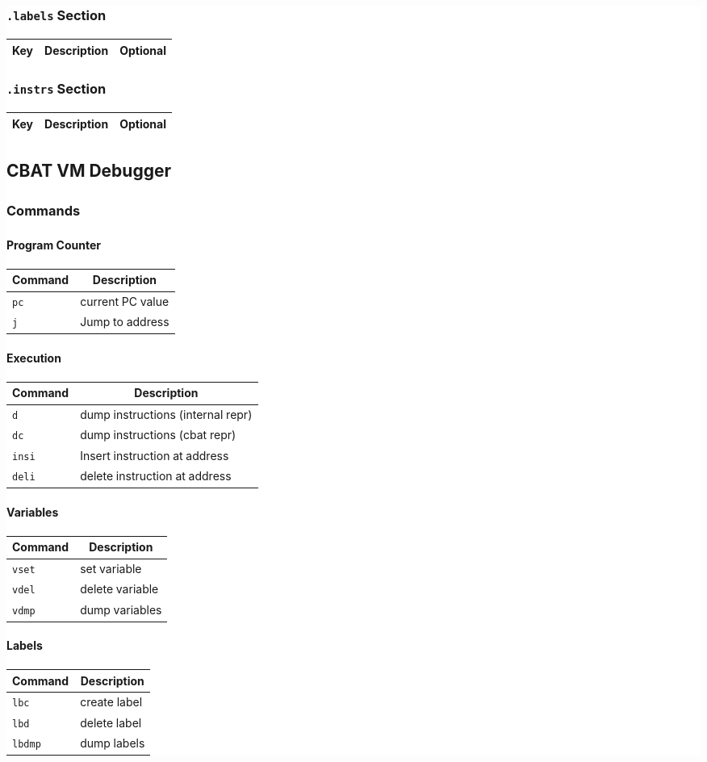 ### `.labels` Section

| Key | Description | Optional |
| --- | --- | --- |

### `.instrs` Section

| Key | Description | Optional |
| --- | --- | --- |

## CBAT VM Debugger

### Commands

#### Program Counter

| Command | Description |
| --- | --- |
| `pc` | current PC value |
| `j` | Jump to address |

#### Execution

| Command | Description |
| --- | --- |
| `d` | dump instructions (internal repr) |
| `dc` | dump instructions (cbat repr) |
| `insi` | Insert instruction at address |
| `deli` | delete instruction at address |

#### Variables

| Command | Description |
| --- | --- |
| `vset` | set variable |
| `vdel` | delete variable |
| `vdmp` | dump variables |

#### Labels

| Command | Description |
| --- | --- |
| `lbc` | create label |
| `lbd` | delete label |
| `lbdmp` | dump labels |
